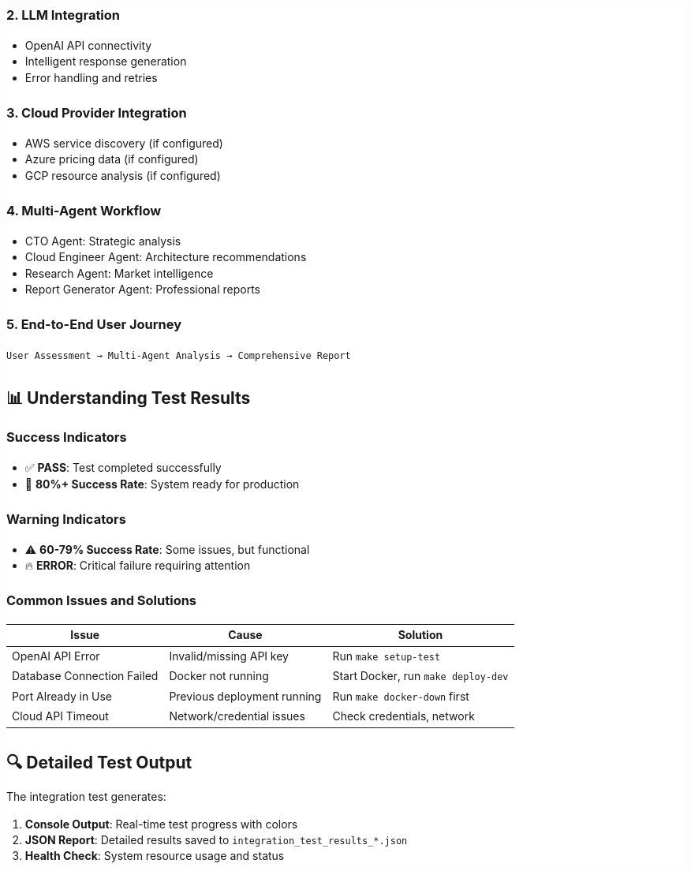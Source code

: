 ### 2. LLM Integration
- OpenAI API connectivity
- Intelligent response generation
- Error handling and retries

### 3. Cloud Provider Integration
- AWS service discovery (if configured)
- Azure pricing data (if configured)
- GCP resource analysis (if configured)

### 4. Multi-Agent Workflow
- CTO Agent: Strategic analysis
- Cloud Engineer Agent: Architecture recommendations
- Research Agent: Market intelligence
- Report Generator Agent: Professional reports

### 5. End-to-End User Journey
```
User Assessment → Multi-Agent Analysis → Comprehensive Report
```

## 📊 Understanding Test Results

### Success Indicators
- ✅ **PASS**: Test completed successfully
- 🎉 **80%+ Success Rate**: System ready for production

### Warning Indicators  
- ⚠️ **60-79% Success Rate**: Some issues, but functional
- 🔥 **ERROR**: Critical failure requiring attention

### Common Issues and Solutions

| Issue | Cause | Solution |
|-------|-------|----------|
| OpenAI API Error | Invalid/missing API key | Run `make setup-test` |
| Database Connection Failed | Docker not running | Start Docker, run `make deploy-dev` |
| Port Already in Use | Previous deployment running | Run `make docker-down` first |
| Cloud API Timeout | Network/credential issues | Check credentials, network |

## 🔍 Detailed Test Output

The integration test generates:

1. **Console Output**: Real-time test progress with colors
2. **JSON Report**: Detailed results saved to `integration_test_results_*.json`
3. **Health Check**: System resource usage and status
